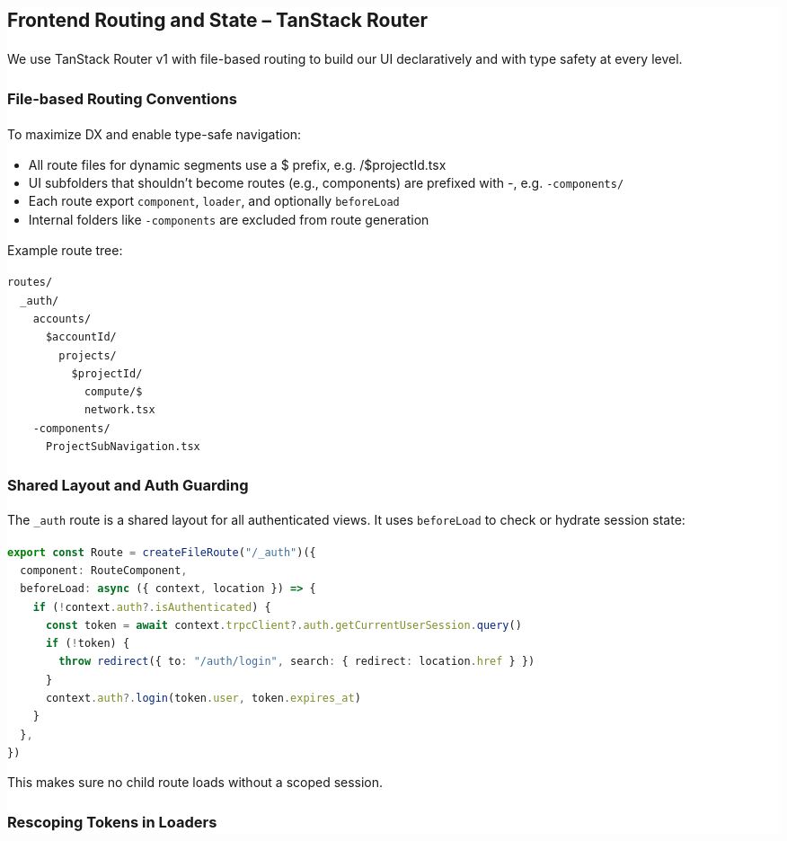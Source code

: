 
## Frontend Routing and State – TanStack Router

We use TanStack Router v1 with file-based routing to build our UI declaratively and with type safety at every level.

### File-based Routing Conventions

To maximize DX and enable type-safe navigation:

- All route files for dynamic segments use a $ prefix, e.g. /$projectId.tsx
- UI subfolders that shouldn’t become routes (e.g., components) are prefixed with -, e.g. `-components/`
- Each route export `component`, `loader`, and optionally `beforeLoad`
- Internal folders like `-components` are excluded from route generation

Example route tree:

```
routes/
  _auth/
    accounts/
      $accountId/
        projects/
          $projectId/
            compute/$
            network.tsx
    -components/
      ProjectSubNavigation.tsx
```

### Shared Layout and Auth Guarding

The `_auth` route is a shared layout for all authenticated views. It uses `beforeLoad` to check or hydrate session state:

```ts
export const Route = createFileRoute("/_auth")({
  component: RouteComponent,
  beforeLoad: async ({ context, location }) => {
    if (!context.auth?.isAuthenticated) {
      const token = await context.trpcClient?.auth.getCurrentUserSession.query()
      if (!token) {
        throw redirect({ to: "/auth/login", search: { redirect: location.href } })
      }
      context.auth?.login(token.user, token.expires_at)
    }
  },
})
```

This makes sure no child route loads without a scoped session.

### Rescoping Tokens in Loaders
